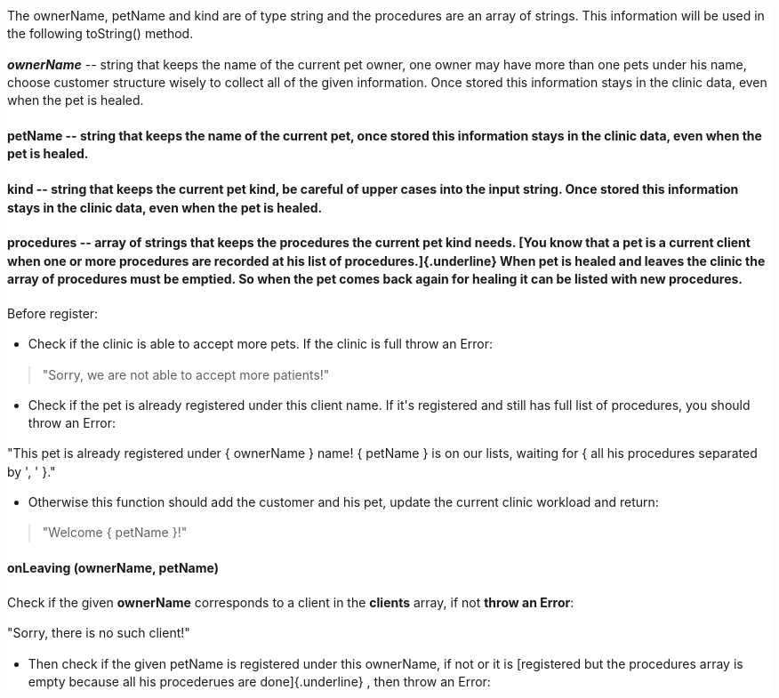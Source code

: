 The ownerName, petName and kind are of type string and the procedures
are an array of strings. This information will be used in the following
toString() method.

***ownerName*** -- string that keeps the name of the current pet owner,
one owner may have more than one pets under his name, choose customer
structure wisely to collect all of the given information. Once stored
this information stays in the clinic data, even when the pet is healed.

#### petName -- **string** that keeps the name of the current pet, once stored this information stays in the clinic data, even when the pet is healed.

#### kind -- **string** that keeps the current pet kind, be **careful** of **upper** **cases** into the input string. Once stored this information stays in the clinic data, even when the pet is healed.

#### procedures -- **array** of strings that keeps the procedures the current pet kind needs. **[You know that a pet is a current client when one or more procedures are recorded at his list of procedures.]{.underline}** When pet is healed and leaves the clinic the array of procedures must be emptied. So when the pet comes back again for healing it can be listed with new procedures.

Before register:

-   Check if the clinic is able to accept more pets. If the clinic is
    full throw an Error:

> \"Sorry, we are not able to accept more patients!\"

-   Check if the pet is already registered under this client name. If
    it\'s registered and still has full list of procedures, you should
    throw an Error:

\"This pet is already registered under { ownerName } name! { petName }
is on our lists, waiting for { all his procedures separated by \', \'
}.\"

-   Otherwise this function should add the customer and his pet, update
    the current clinic workload and return:

> \"Welcome { petName }!\"

#### onLeaving (ownerName, petName) 

Check if the given **ownerName** corresponds to a client in the
**clients** array, if not **throw an Error**:

\"Sorry, there is no such client!\"

-   Then check if the given petName is registered under this ownerName,
    if not or it is [registered but the procedures array is empty
    because all his procederues are done]{.underline} , then throw an
    Error:
